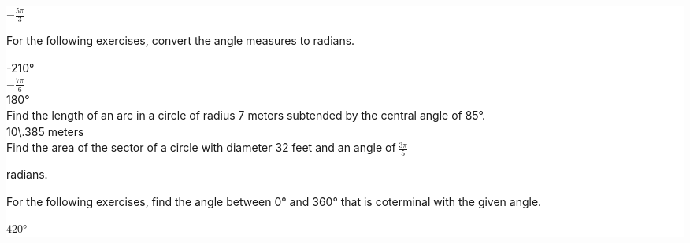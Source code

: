 </div>
</div>

<div data-type="exercise">
<div data-type="problem" markdown="1">
<math xmlns="http://www.w3.org/1998/Math/MathML"> <mrow> <mo>−</mo><mfrac> <mrow> <mn>5</mn><mi>π</mi> </mrow> <mn>3</mn> </mfrac> </mrow> </math>

</div>
</div>

For the following exercises, convert the angle measures to radians.

<div data-type="exercise">
<div data-type="problem" markdown="1">
-210°

</div>
<div data-type="solution" markdown="1">
<math xmlns="http://www.w3.org/1998/Math/MathML"> <mrow> <mo>−</mo><mfrac> <mrow> <mn>7</mn><mi>π</mi> </mrow> <mn>6</mn> </mfrac> </mrow> </math>

</div>
</div>

<div data-type="exercise">
<div data-type="problem" markdown="1">
180°

</div>
</div>

<div data-type="exercise">
<div data-type="problem" markdown="1">
Find the length of an arc in a circle of radius 7 meters subtended by the central angle of 85°.

</div>
<div data-type="solution" markdown="1">
10\.385 meters

</div>
</div>

<div data-type="exercise">
<div data-type="problem" markdown="1">
Find the area of the sector of a circle with diameter 32 feet and an angle of<math xmlns="http://www.w3.org/1998/Math/MathML"> <mrow> <mtext> </mtext><mfrac> <mrow> <mn>3</mn><mi>π</mi> </mrow> <mn>5</mn> </mfrac> <mtext> </mtext> </mrow> </math>

radians.

</div>
</div>

For the following exercises, find the angle between 0° and 360° that is coterminal with the given angle.

<div data-type="exercise">
<div data-type="problem" markdown="1">
<math xmlns="http://www.w3.org/1998/Math/MathML"> <mrow> <mn>420°</mn> </mrow> </math>

</div>

